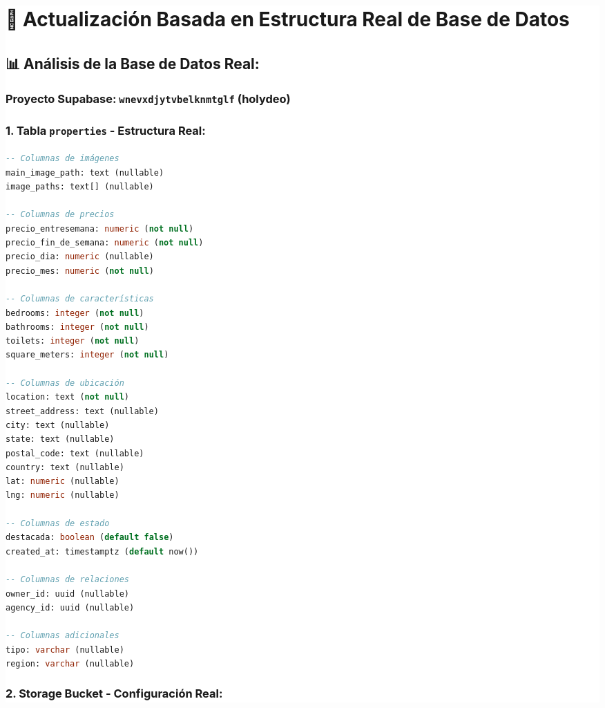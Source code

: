 # 🔧 Actualización Basada en Estructura Real de Base de Datos

## 📊 **Análisis de la Base de Datos Real:**

### **Proyecto Supabase: `wnevxdjytvbelknmtglf` (holydeo)**

### **1. Tabla `properties` - Estructura Real:**

```sql
-- Columnas de imágenes
main_image_path: text (nullable)
image_paths: text[] (nullable)

-- Columnas de precios
precio_entresemana: numeric (not null)
precio_fin_de_semana: numeric (not null)
precio_dia: numeric (nullable)
precio_mes: numeric (not null)

-- Columnas de características
bedrooms: integer (not null)
bathrooms: integer (not null)
toilets: integer (not null)
square_meters: integer (not null)

-- Columnas de ubicación
location: text (not null)
street_address: text (nullable)
city: text (nullable)
state: text (nullable)
postal_code: text (nullable)
country: text (nullable)
lat: numeric (nullable)
lng: numeric (nullable)

-- Columnas de estado
destacada: boolean (default false)
created_at: timestamptz (default now())

-- Columnas de relaciones
owner_id: uuid (nullable)
agency_id: uuid (nullable)

-- Columnas adicionales
tipo: varchar (nullable)
region: varchar (nullable)
```

### **2. Storage Bucket - Configuración Real:**
